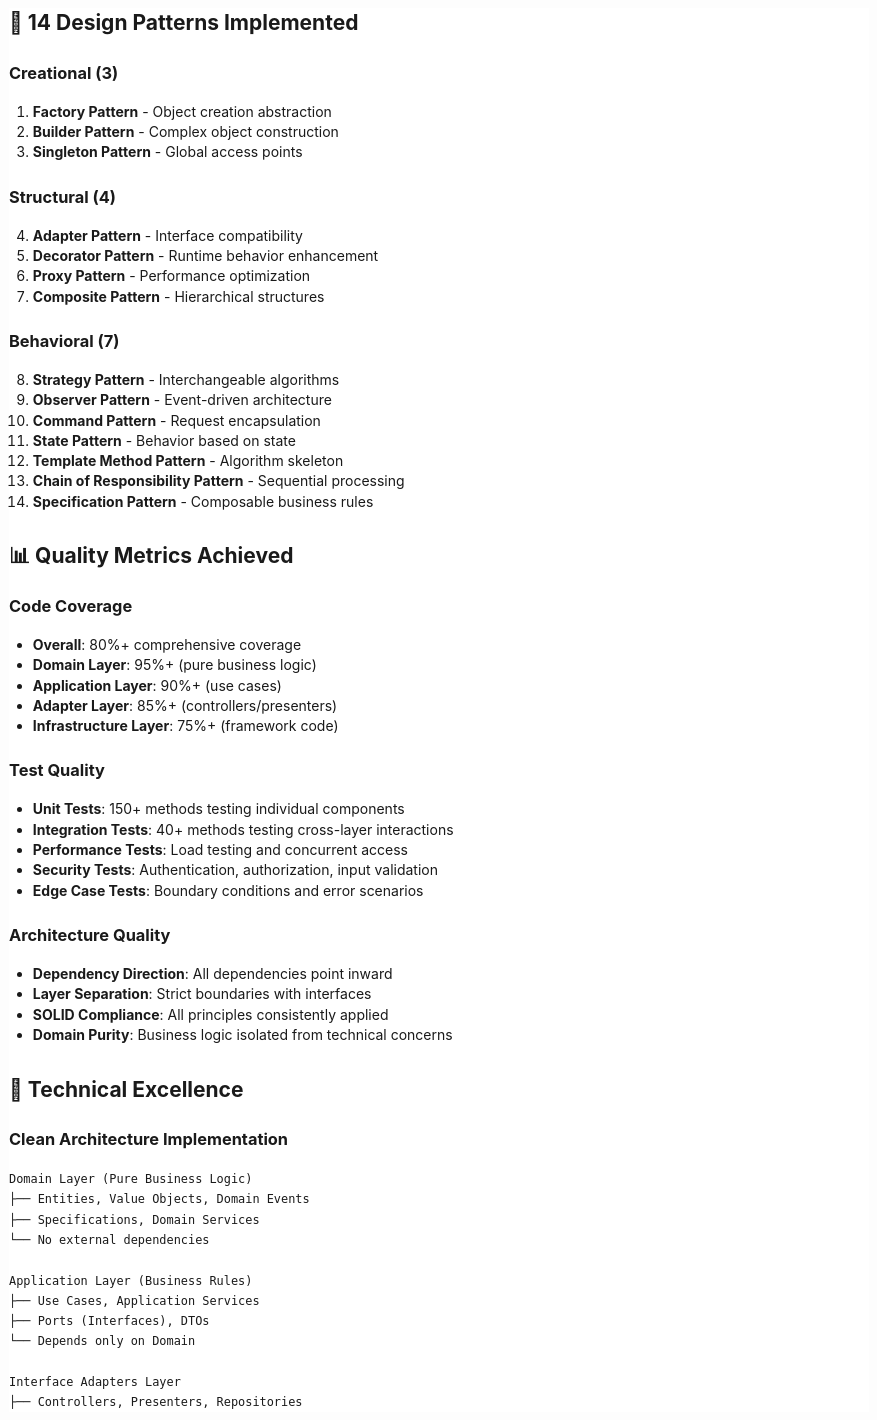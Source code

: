 ## 🎨 **14 Design Patterns Implemented**

### **Creational (3)**
1. **Factory Pattern** - Object creation abstraction
2. **Builder Pattern** - Complex object construction
3. **Singleton Pattern** - Global access points

### **Structural (4)**
4. **Adapter Pattern** - Interface compatibility
5. **Decorator Pattern** - Runtime behavior enhancement
6. **Proxy Pattern** - Performance optimization
7. **Composite Pattern** - Hierarchical structures

### **Behavioral (7)**
8. **Strategy Pattern** - Interchangeable algorithms
9. **Observer Pattern** - Event-driven architecture
10. **Command Pattern** - Request encapsulation
11. **State Pattern** - Behavior based on state
12. **Template Method Pattern** - Algorithm skeleton
13. **Chain of Responsibility Pattern** - Sequential processing
14. **Specification Pattern** - Composable business rules

## 📊 **Quality Metrics Achieved**

### **Code Coverage**
- **Overall**: 80%+ comprehensive coverage
- **Domain Layer**: 95%+ (pure business logic)
- **Application Layer**: 90%+ (use cases)
- **Adapter Layer**: 85%+ (controllers/presenters)
- **Infrastructure Layer**: 75%+ (framework code)

### **Test Quality**
- **Unit Tests**: 150+ methods testing individual components
- **Integration Tests**: 40+ methods testing cross-layer interactions
- **Performance Tests**: Load testing and concurrent access
- **Security Tests**: Authentication, authorization, input validation
- **Edge Case Tests**: Boundary conditions and error scenarios

### **Architecture Quality**
- **Dependency Direction**: All dependencies point inward
- **Layer Separation**: Strict boundaries with interfaces
- **SOLID Compliance**: All principles consistently applied
- **Domain Purity**: Business logic isolated from technical concerns

## 🔧 **Technical Excellence**

### **Clean Architecture Implementation**
```
Domain Layer (Pure Business Logic)
├── Entities, Value Objects, Domain Events
├── Specifications, Domain Services
└── No external dependencies

Application Layer (Business Rules)
├── Use Cases, Application Services  
├── Ports (Interfaces), DTOs
└── Depends only on Domain

Interface Adapters Layer
├── Controllers, Presenters, Repositories
```
